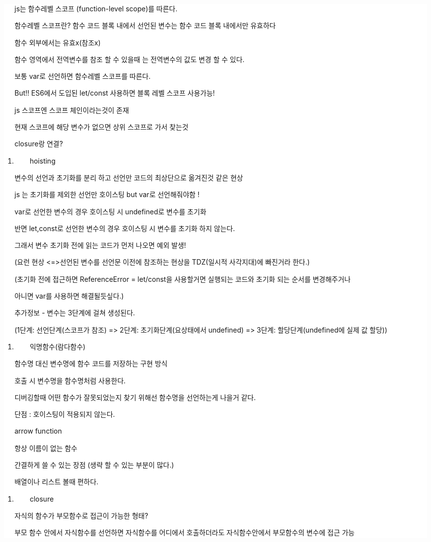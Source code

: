 `	`js는 함수레벨 스코프 (function-level scope)를 따른다.

`	`함수레벨 스코프란? 함수 코드 블록 내에서 선언된 변수는 함수 코드 블록 내에서만 유효하다

`	`함수 외부에서는 유효x(참조x)

`	`함수 영역에서 전역변수를 참조 할 수 있을때 는 전역변수의 값도 변경 할 수 있다.

`	`보통 var로 선언하면 함수레벨 스코프를 따른다.

`	`But!! ES6에서 도입된 let/const 사용하면 블록 레벨 스코프 사용가능!

`	`js 스코프엔 스코프 체인이라는것이 존재

`	`현재 스코프에 해당 변수가 없으면 상위 스코프로 가서 찾는것

`	`closure랑 연결?



1. `	`hoisting

`	`변수의 선언과 초기화를 분리 하고 선언만 코드의 최상단으로 옮겨진것 같은 현상

`	`js 는 초기화를 제외한 선언만 호이스팅 but var로 선언해줘야함 !

`	`var로 선언한 변수의 경우 호이스팅 시 undefined로 변수를 초기화

`	`반면 let,const로 선언한 변수의 경우 호이스팅 시 변수를 초기화 하지 않는다.

`	`그래서 변수 초기화 전에 읽는 코드가 먼저 나오면 예외 발생!

`	`(요런 현상 <=>선언된 변수를 선언문 이전에 참조하는 현상을 TDZ(일시적 사각지대)에 빠진거라 한다.)

`	`(초기화 전에 접근하면 ReferenceError = let/const을 사용할거면 실행되는 코드와 초기화 되는 순서를 변경해주거나

`	`아니면 var를 사용하면 해결될듯싶다.)



`	`추가정보 - 변수는 3단계에 걸쳐 생성된다.

`	`(1단계: 선언단계(스코프가 참조) => 2단계: 초기화단계(요상태에서 undefined) => 3단계: 할당단계(undefined에 실제 값 할당))

1. `	`익명함수(람다함수)

`	`함수명 대신 변수명에 함수 코드를 저장하는 구현 방식

`	`호출 시 변수명을 함수명처럼 사용한다.

`	`디버깅할때 어떤 함수가 잘못되었는지 찾기 위해선 함수명을 선언하는게 나을거 같다.	

`	`단점 : 호이스팅이 적용되지 않는다.

`	`arrow function

`	`항상 이름이 없는 함수

`	`간결하게 쓸 수 있는 장점 (생략 할 수 있는 부분이 많다.)

`	`배열이나 리스트 볼때 편하다.

1. `	`closure

`	`자식의 함수가 부모함수로 접근이 가능한 형태?

`	`부모 함수 안에서 자식함수를 선언하면 자식함수를 어디에서 호출하더라도 자식함수안에서 부모함수의 변수에 접근 가능
